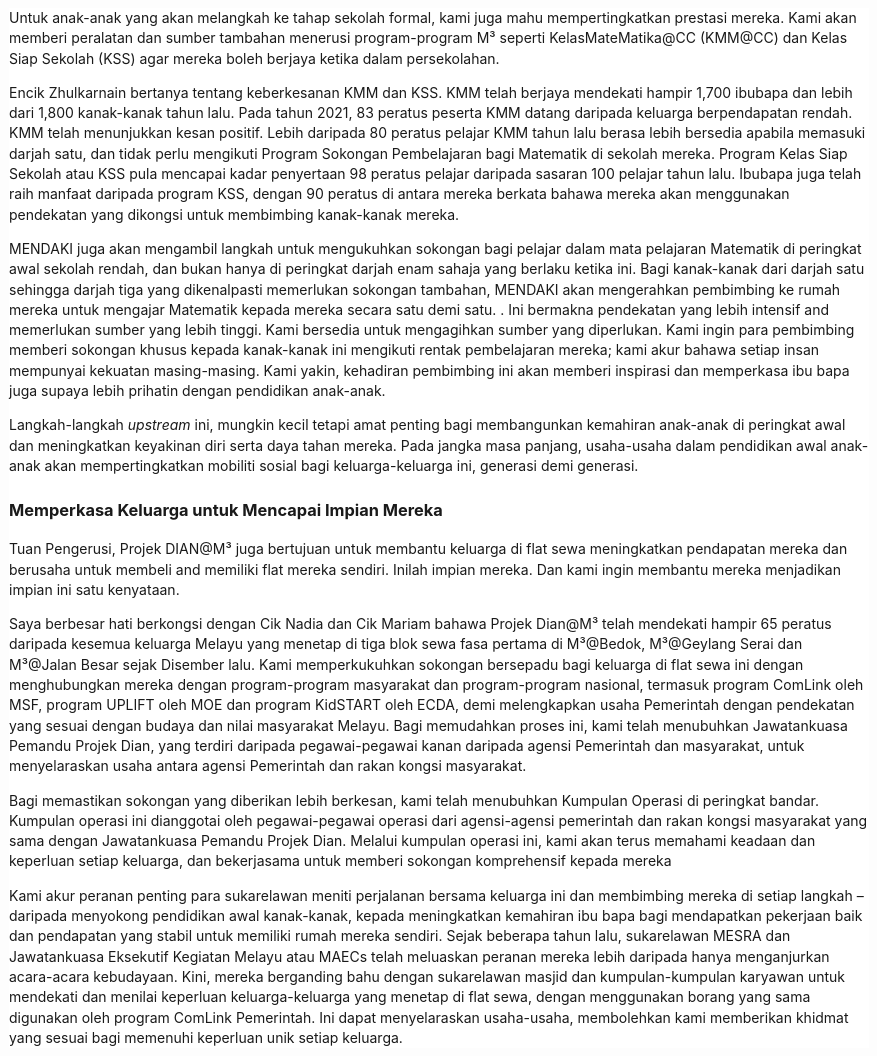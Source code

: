 Untuk anak-anak yang akan melangkah ke tahap sekolah formal, kami juga mahu mempertingkatkan prestasi mereka. Kami akan memberi peralatan dan sumber tambahan menerusi program-program M³ seperti KelasMateMatika@CC (KMM@CC) dan Kelas Siap Sekolah (KSS) agar mereka boleh berjaya ketika dalam persekolahan. 

Encik Zhulkarnain bertanya tentang keberkesanan KMM dan KSS. KMM telah berjaya mendekati hampir 1,700 ibubapa dan lebih dari 1,800 kanak-kanak tahun lalu. Pada tahun 2021, 83 peratus peserta KMM datang daripada keluarga berpendapatan rendah. KMM telah menunjukkan kesan positif. Lebih daripada 80 peratus pelajar KMM tahun lalu berasa lebih bersedia apabila memasuki darjah satu, dan tidak perlu mengikuti Program Sokongan Pembelajaran bagi Matematik di sekolah mereka. Program Kelas Siap Sekolah atau KSS pula mencapai kadar penyertaan 98 peratus pelajar daripada sasaran 100 pelajar tahun lalu. Ibubapa juga telah raih manfaat daripada program KSS, dengan 90 peratus di antara mereka berkata bahawa mereka akan menggunakan pendekatan yang dikongsi untuk membimbing kanak-kanak mereka. 

MENDAKI juga akan mengambil langkah untuk mengukuhkan sokongan bagi pelajar dalam mata pelajaran Matematik di peringkat awal sekolah rendah, dan bukan hanya di peringkat darjah enam sahaja yang berlaku ketika ini. Bagi kanak-kanak dari darjah satu sehingga darjah tiga yang dikenalpasti memerlukan sokongan tambahan, MENDAKI akan mengerahkan pembimbing ke rumah mereka untuk mengajar Matematik kepada mereka secara satu demi satu. . Ini bermakna pendekatan yang lebih intensif and memerlukan sumber yang lebih tinggi. Kami bersedia untuk mengagihkan sumber yang diperlukan. Kami ingin para pembimbing memberi sokongan khusus kepada kanak-kanak ini mengikuti rentak pembelajaran mereka; kami akur bahawa setiap insan mempunyai kekuatan masing-masing. Kami yakin, kehadiran pembimbing ini akan memberi inspirasi dan memperkasa ibu bapa juga supaya lebih prihatin dengan pendidikan anak-anak. 


Langkah-langkah *upstream* ini, mungkin kecil tetapi amat penting bagi membangunkan kemahiran anak-anak di peringkat awal dan meningkatkan keyakinan diri serta daya tahan mereka. Pada jangka masa panjang, usaha-usaha dalam pendidikan awal anak-anak akan mempertingkatkan mobiliti sosial bagi keluarga-keluarga ini, generasi demi generasi.  

### **Memperkasa Keluarga untuk Mencapai Impian Mereka**

Tuan Pengerusi, Projek DIAN@M³ juga bertujuan untuk membantu keluarga di flat sewa meningkatkan pendapatan mereka dan berusaha untuk membeli and memiliki flat mereka sendiri. Inilah impian mereka. Dan kami ingin membantu mereka menjadikan impian ini satu kenyataan. 

Saya berbesar hati berkongsi dengan Cik Nadia dan Cik Mariam bahawa Projek Dian@M³ telah mendekati hampir 65 peratus daripada kesemua keluarga Melayu yang menetap di tiga blok sewa fasa pertama di M³@Bedok, M³@Geylang Serai dan M³@Jalan Besar sejak Disember lalu. Kami memperkukuhkan sokongan bersepadu bagi keluarga di flat sewa ini dengan menghubungkan mereka dengan program-program masyarakat dan program-program nasional, termasuk program ComLink oleh MSF, program UPLIFT oleh MOE dan program KidSTART oleh ECDA, demi melengkapkan usaha Pemerintah dengan pendekatan yang sesuai dengan budaya dan nilai masyarakat Melayu. Bagi memudahkan proses ini, kami telah menubuhkan Jawatankuasa Pemandu Projek Dian, yang terdiri daripada pegawai-pegawai kanan daripada agensi Pemerintah dan masyarakat, untuk menyelaraskan usaha antara agensi Pemerintah dan rakan kongsi masyarakat. 

Bagi memastikan sokongan yang diberikan lebih berkesan, kami telah menubuhkan Kumpulan Operasi di peringkat bandar. Kumpulan operasi ini dianggotai oleh pegawai-pegawai operasi dari agensi-agensi pemerintah dan rakan kongsi masyarakat yang sama dengan Jawatankuasa Pemandu Projek Dian. Melalui kumpulan operasi ini, kami akan terus memahami keadaan dan keperluan setiap keluarga, dan bekerjasama untuk memberi sokongan komprehensif kepada mereka 

Kami akur peranan penting para sukarelawan meniti perjalanan bersama keluarga ini dan membimbing mereka di setiap langkah – daripada menyokong pendidikan awal kanak-kanak, kepada meningkatkan kemahiran ibu bapa bagi mendapatkan pekerjaan baik dan pendapatan yang stabil untuk memiliki rumah mereka sendiri. Sejak beberapa tahun lalu, sukarelawan MESRA dan Jawatankuasa Eksekutif Kegiatan Melayu atau MAECs telah meluaskan peranan mereka lebih daripada hanya menganjurkan acara-acara kebudayaan. Kini, mereka berganding bahu dengan sukarelawan masjid dan kumpulan-kumpulan karyawan untuk mendekati dan menilai keperluan keluarga-keluarga yang menetap di flat sewa, dengan menggunakan borang yang sama digunakan oleh program ComLink Pemerintah. Ini dapat menyelaraskan usaha-usaha, membolehkan kami memberikan khidmat yang sesuai bagi memenuhi keperluan unik setiap keluarga. 
